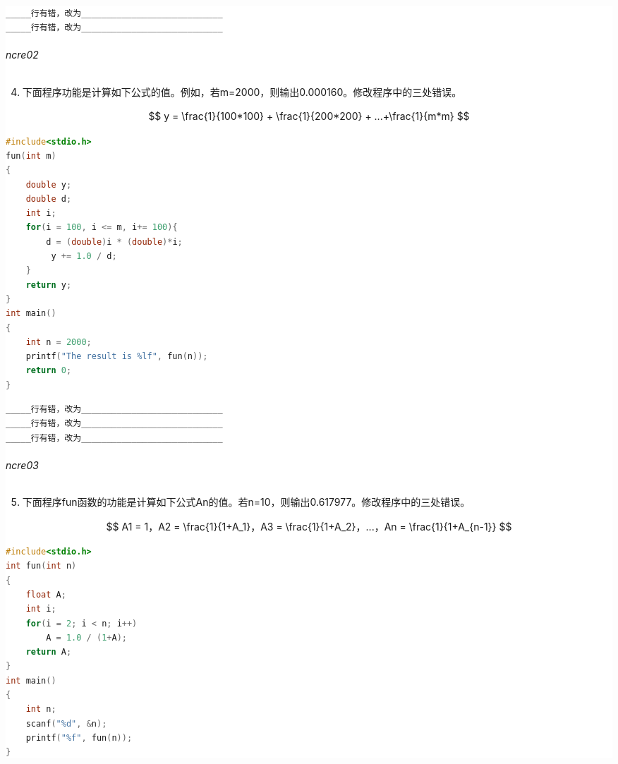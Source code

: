 ```tex
_____行有错，改为____________________________
_____行有错，改为____________________________
```

###### ncre02

4. 下面程序功能是计算如下公式的值。例如，若m=2000，则输出0.000160。修改程序中的三处错误。

$$
y = \frac{1}{100*100} + \frac{1}{200*200} + ...+\frac{1}{m*m}
$$

```c
#include<stdio.h>
fun(int m)
{
    double y;
    double d;
    int i;
    for(i = 100, i <= m, i+= 100){
		d = (double)i * (double)*i;
         y += 1.0 / d;
    }
    return y;
}
int main()
{
    int n = 2000;
    printf("The result is %lf", fun(n));
    return 0;
}
```

```tex
_____行有错，改为____________________________
_____行有错，改为____________________________
_____行有错，改为____________________________
```

###### ncre03

5. 下面程序fun函数的功能是计算如下公式An的值。若n=10，则输出0.617977。修改程序中的三处错误。

$$
A1 = 1，A2 = \frac{1}{1+A_1}，A3 = \frac{1}{1+A_2}，...，An = \frac{1}{1+A_{n-1}}
$$

```c
#include<stdio.h>
int fun(int n)
{
    float A; 
    int i;
    for(i = 2; i < n; i++)
        A = 1.0 / (1+A);
    return A;
}
int main()
{
    int n;
    scanf("%d", &n);
    printf("%f", fun(n));
}
```
